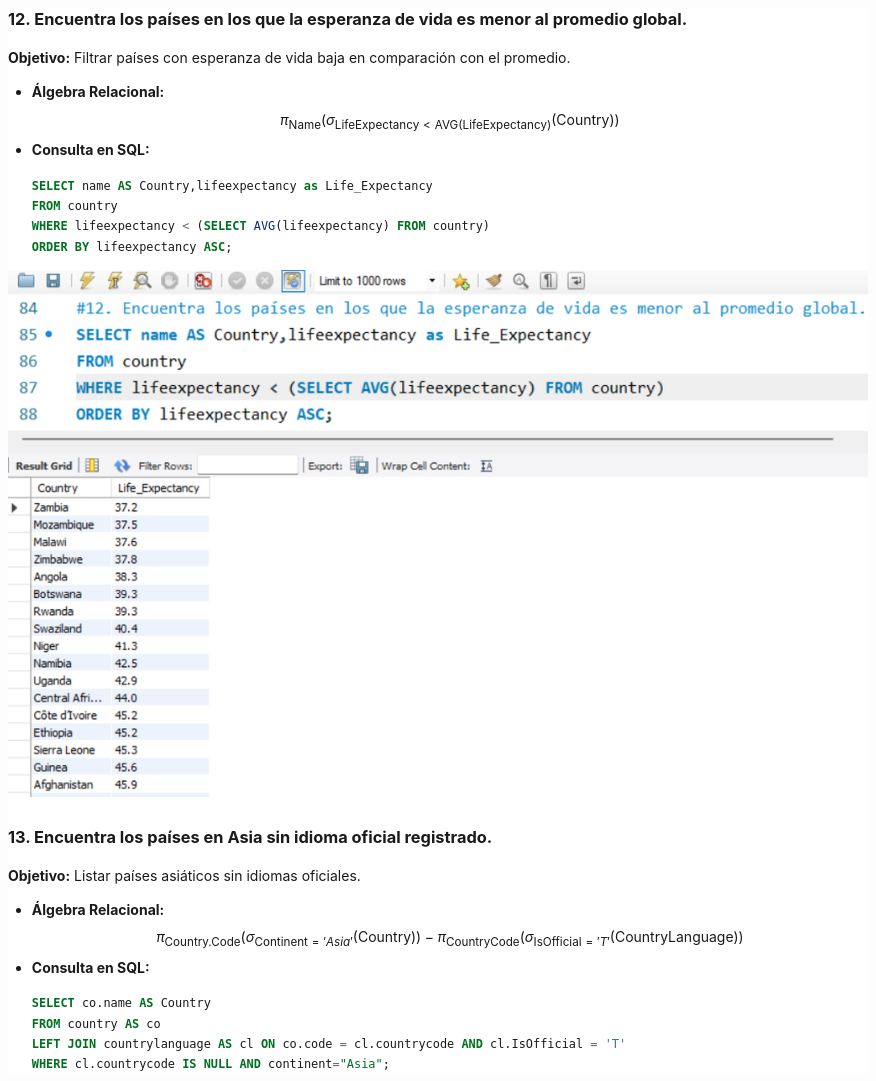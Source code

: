 ### 12. Encuentra los países en los que la esperanza de vida es menor al promedio global.
**Objetivo:** Filtrar países con esperanza de vida baja en comparación con el promedio.
- **Álgebra Relacional:** $$\pi_{\text{Name}}(\sigma_{\text{LifeExpectancy} < \text{AVG(LifeExpectancy)}}(\text{Country}))$$
- **Consulta en SQL:**
  ```sql
  SELECT name AS Country,lifeexpectancy as Life_Expectancy
  FROM country
  WHERE lifeexpectancy < (SELECT AVG(lifeexpectancy) FROM country)
  ORDER BY lifeexpectancy ASC;
  ```
![](./imagenes/12.png?raw=true)

### 13. Encuentra los países en Asia sin idioma oficial registrado.
**Objetivo:** Listar países asiáticos sin idiomas oficiales.
- **Álgebra Relacional:**
  $$\pi_{\text{Country.Code}}(\sigma_{\text{Continent} = 'Asia'} (\text{Country})) - \pi_{\text{CountryCode}}(\sigma_{\text{IsOfficial} = 'T'}(\text{CountryLanguage}))$$
- **Consulta en SQL:**
  ```sql
  SELECT co.name AS Country
  FROM country AS co
  LEFT JOIN countrylanguage AS cl ON co.code = cl.countrycode AND cl.IsOfficial = 'T'
  WHERE cl.countrycode IS NULL AND continent="Asia";
  ```